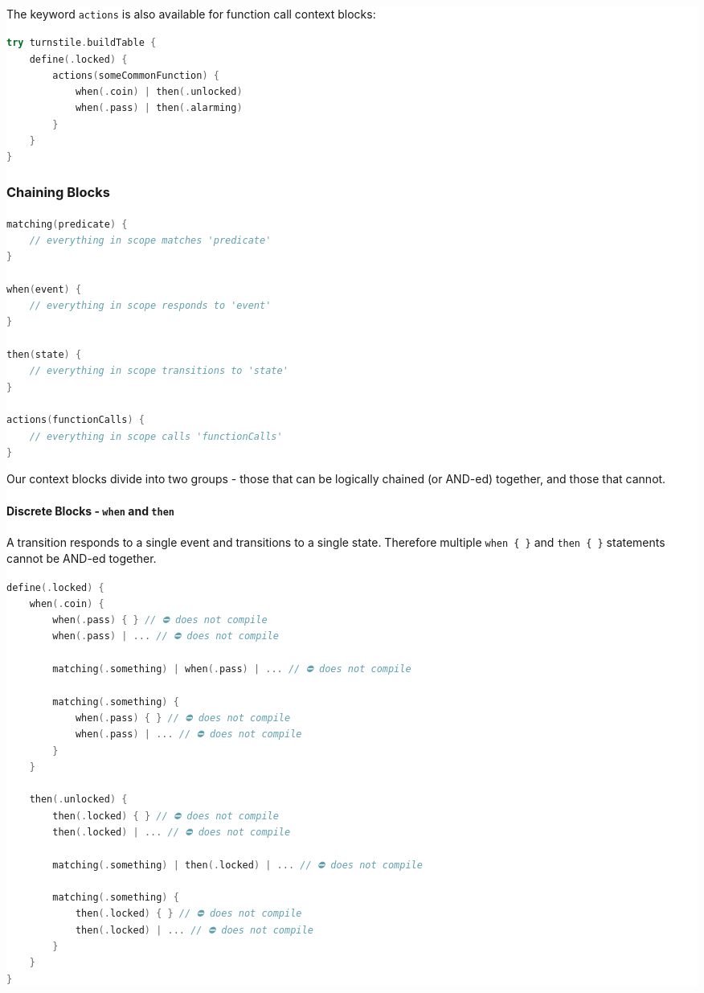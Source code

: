 The keyword `actions` is also available for function call context blocks:

```swift
try turnstile.buildTable {
    define(.locked) {
        actions(someCommonFunction) {
            when(.coin) | then(.unlocked)
            when(.pass) | then(.alarming)
        }
    }
}
```

### Chaining Blocks

```swift
matching(predicate) { 
    // everything in scope matches 'predicate'
}

when(event) { 
    // everything in scope responds to 'event'
}

then(state) { 
    // everything in scope transitions to 'state'
}

actions(functionCalls) { 
    // everything in scope calls 'functionCalls'
}
```

Our context blocks divide into two groups - those that can be logically chained (or AND-ed) together, and those that cannot.

#### Discrete Blocks - `when` and `then`

A transition responds to a single event and transitions to a single state. Therefore multiple `when { }` and `then { }` statements cannot be AND-ed together.

```swift
define(.locked) {
    when(.coin) {
        when(.pass) { } // ⛔️ does not compile
        when(.pass) | ... // ⛔️ does not compile

        matching(.something) | when(.pass) | ... // ⛔️ does not compile

        matching(.something) { 
            when(.pass) { } // ⛔️ does not compile
            when(.pass) | ... // ⛔️ does not compile
        }
    }

    then(.unlocked) {
        then(.locked) { } // ⛔️ does not compile
        then(.locked) | ... // ⛔️ does not compile

        matching(.something) | then(.locked) | ... // ⛔️ does not compile

        matching(.something) { 
            then(.locked) { } // ⛔️ does not compile
            then(.locked) | ... // ⛔️ does not compile
        }
    }      
}
```